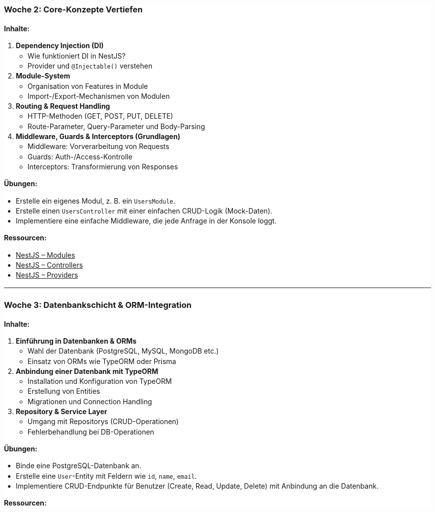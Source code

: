 
### Woche 2: Core-Konzepte Vertiefen

**Inhalte:**

1. **Dependency Injection (DI)**  
   - Wie funktioniert DI in NestJS?  
   - Provider und `@Injectable()` verstehen
2. **Module-System**  
   - Organisation von Features in Module  
   - Import-/Export-Mechanismen von Modulen
3. **Routing & Request Handling**  
   - HTTP-Methoden (GET, POST, PUT, DELETE)  
   - Route-Parameter, Query-Parameter und Body-Parsing
4. **Middleware, Guards & Interceptors (Grundlagen)**  
   - Middleware: Vorverarbeitung von Requests  
   - Guards: Auth-/Access-Kontrolle  
   - Interceptors: Transformierung von Responses

**Übungen:**

- Erstelle ein eigenes Modul, z. B. ein `UsersModule`.
- Erstelle einen `UsersController` mit einer einfachen CRUD-Logik (Mock-Daten).
- Implementiere eine einfache Middleware, die jede Anfrage in der Konsole loggt.

**Ressourcen:**

- [NestJS – Modules](https://docs.nestjs.com/modules)
- [NestJS – Controllers](https://docs.nestjs.com/controllers)
- [NestJS – Providers](https://docs.nestjs.com/providers)

---

### Woche 3: Datenbankschicht & ORM-Integration

**Inhalte:**

1. **Einführung in Datenbanken & ORMs**  
   - Wahl der Datenbank (PostgreSQL, MySQL, MongoDB etc.)  
   - Einsatz von ORMs wie TypeORM oder Prisma
2. **Anbindung einer Datenbank mit TypeORM**  
   - Installation und Konfiguration von TypeORM  
   - Erstellung von Entities  
   - Migrationen und Connection Handling
3. **Repository & Service Layer**  
   - Umgang mit Repositorys (CRUD-Operationen)  
   - Fehlerbehandlung bei DB-Operationen

**Übungen:**

- Binde eine PostgreSQL-Datenbank an.
- Erstelle eine `User`-Entity mit Feldern wie `id`, `name`, `email`.
- Implementiere CRUD-Endpunkte für Benutzer (Create, Read, Update, Delete) mit Anbindung an die Datenbank.

**Ressourcen:**
